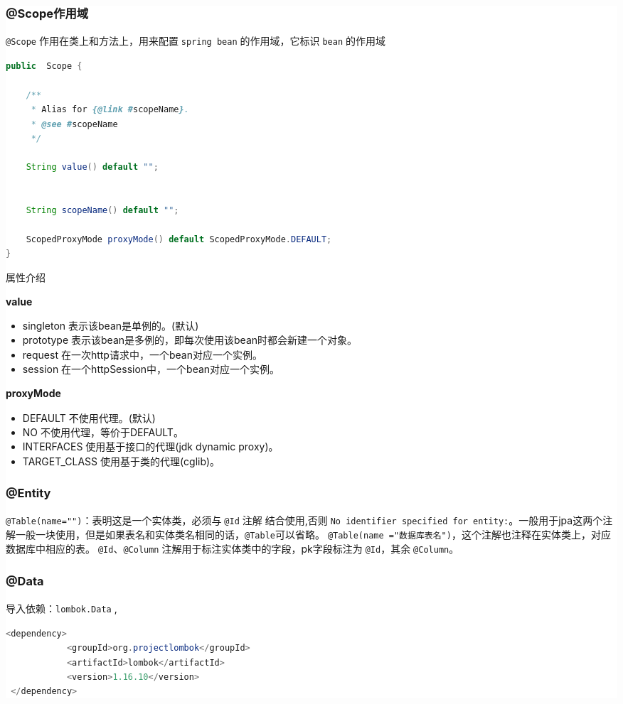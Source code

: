 ### @Scope作用域

`@Scope` 作用在类上和方法上，用来配置 `spring bean` 的作用域，它标识 `bean` 的作用域

```java
public  Scope {

    /**
     * Alias for {@link #scopeName}.
     * @see #scopeName
     */
    
    String value() default "";

    
    String scopeName() default "";

    ScopedProxyMode proxyMode() default ScopedProxyMode.DEFAULT;
}
```

属性介绍

**value**

* singleton   表示该bean是单例的。(默认)
* prototype   表示该bean是多例的，即每次使用该bean时都会新建一个对象。
* request     在一次http请求中，一个bean对应一个实例。
* session     在一个httpSession中，一个bean对应一个实例。

**proxyMode**
    
* DEFAULT         不使用代理。(默认)
* NO              不使用代理，等价于DEFAULT。
* INTERFACES      使用基于接口的代理(jdk dynamic proxy)。
* TARGET_CLASS    使用基于类的代理(cglib)。

### @Entity

`@Table(name="")`：表明这是一个实体类，必须与 `@Id` 注解 结合使用,否则  `No identifier specified for entity:`。一般用于jpa这两个注解一般一块使用，但是如果表名和实体类名相同的话，`@Table`可以省略。
`@Table(name ="数据库表名")`，这个注解也注释在实体类上，对应数据库中相应的表。
`@Id`、`@Column` 注解用于标注实体类中的字段，pk字段标注为 `@Id`，其余 `@Column`。

### @Data

导入依赖：`lombok.Data` ,

```java
<dependency>
            <groupId>org.projectlombok</groupId>
            <artifactId>lombok</artifactId>
            <version>1.16.10</version>
 </dependency>
```

